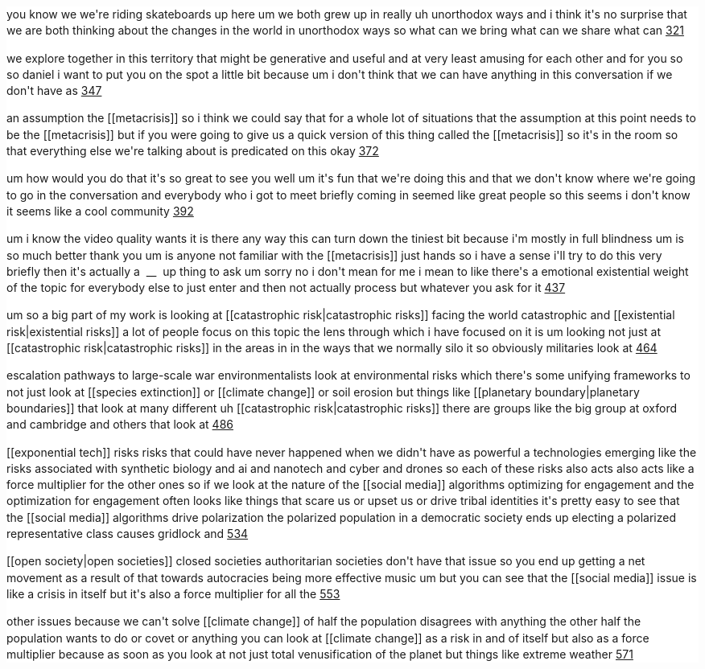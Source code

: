 you know we we're riding skateboards up here um we both grew up in really uh unorthodox ways and i think it's no surprise that we are both thinking about the changes in the world in unorthodox ways so what can we bring what can we share what can [321](https://www.youtube.com/watch?v=zi5-90TnI3Y&t=321.12s)

we explore together in this territory that might be generative and useful and at very least amusing for each other and for you so so daniel i want to put you on the spot a little bit because um i don't think that we can have anything in this conversation if we don't have as [347](https://www.youtube.com/watch?v=zi5-90TnI3Y&t=347.88s)

an assumption the [[metacrisis]] so i think we could say that for a whole lot of situations that the assumption at this point needs to be the [[metacrisis]] but if you were going to give us a quick version of this thing called the [[metacrisis]] so it's in the room so that everything else we're talking about is predicated on this okay [372](https://www.youtube.com/watch?v=zi5-90TnI3Y&t=372.24s)

um how would you do that it's so great to see you well um it's fun that we're doing this and that we don't know where we're going to go in the conversation and everybody who i got to meet briefly coming in seemed like great people so this seems i don't know it seems like a cool community [392](https://www.youtube.com/watch?v=zi5-90TnI3Y&t=392.759s)

um i know the video quality wants it is there any way this can turn down the tiniest bit because i'm mostly in full blindness um is so much better thank you um is anyone not familiar with the [[metacrisis]] just hands so i have a sense i'll try to do this very briefly then it's actually a  __  up thing to ask um sorry no i don't mean for me i mean to like there's a emotional existential weight of the topic for everybody else to just enter and then not actually process but whatever you ask for it [437](https://www.youtube.com/watch?v=zi5-90TnI3Y&t=437.699s)

um so a big part of my work is looking at [[catastrophic risk|catastrophic risks]] facing the world catastrophic and [[existential risk|existential risks]] a lot of people focus on this topic the lens through which i have focused on it is um looking not just at [[catastrophic risk|catastrophic risks]] in the areas in in the ways that we normally silo it so obviously militaries look at [464](https://www.youtube.com/watch?v=zi5-90TnI3Y&t=464.039s)

escalation pathways to large-scale war environmentalists look at environmental risks which there's some unifying frameworks to not just look at [[species extinction]] or [[climate change]] or soil erosion but things like [[planetary boundary|planetary boundaries]] that look at many different uh [[catastrophic risk|catastrophic risks]] there are groups like the big group at oxford and cambridge and others that look at [486](https://www.youtube.com/watch?v=zi5-90TnI3Y&t=486.479s)

[[exponential tech]] risks risks that could have never happened when we didn't have as powerful a technologies emerging like the risks associated with synthetic biology and ai and nanotech and cyber and drones so each of these risks also acts also acts like a force multiplier for the other ones so if we look at the nature of the [[social media]] algorithms optimizing for engagement and the optimization for engagement often looks like things that scare us or upset us or drive tribal identities it's pretty easy to see that the [[social media]] algorithms drive polarization the polarized population in a democratic society ends up electing a polarized representative class causes gridlock and [534](https://www.youtube.com/watch?v=zi5-90TnI3Y&t=534.839s)

[[open society|open societies]] closed societies authoritarian societies don't have that issue so you end up getting a net movement as a result of that towards autocracies being more effective music um but you can see that the [[social media]] issue is like a crisis in itself but it's also a force multiplier for all the [553](https://www.youtube.com/watch?v=zi5-90TnI3Y&t=553.68s)

other issues because we can't solve [[climate change]] of half the population disagrees with anything the other half the population wants to do or covet or anything you can look at [[climate change]] as a risk in and of itself but also as a force multiplier because as soon as you look at not just total venusification of the planet but things like extreme weather [571](https://www.youtube.com/watch?v=zi5-90TnI3Y&t=571.62s)
